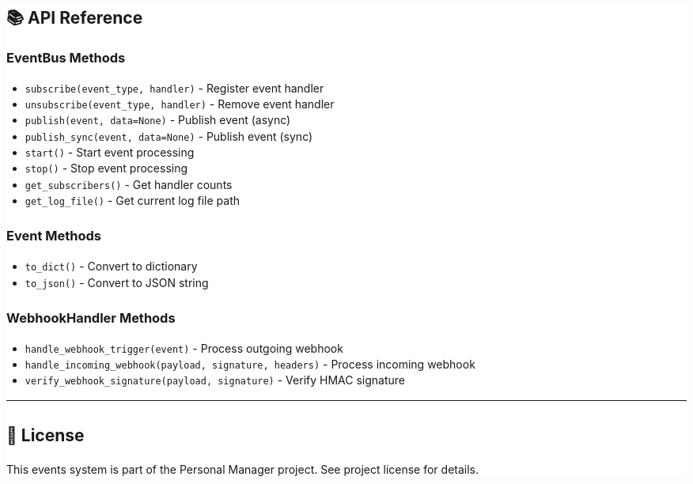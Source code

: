 ## 📚 API Reference

### EventBus Methods

- `subscribe(event_type, handler)` - Register event handler
- `unsubscribe(event_type, handler)` - Remove event handler
- `publish(event, data=None)` - Publish event (async)
- `publish_sync(event, data=None)` - Publish event (sync)
- `start()` - Start event processing
- `stop()` - Stop event processing
- `get_subscribers()` - Get handler counts
- `get_log_file()` - Get current log file path

### Event Methods

- `to_dict()` - Convert to dictionary
- `to_json()` - Convert to JSON string

### WebhookHandler Methods

- `handle_webhook_trigger(event)` - Process outgoing webhook
- `handle_incoming_webhook(payload, signature, headers)` - Process incoming webhook
- `verify_webhook_signature(payload, signature)` - Verify HMAC signature

---

## 📄 License

This events system is part of the Personal Manager project. See project license for details.
